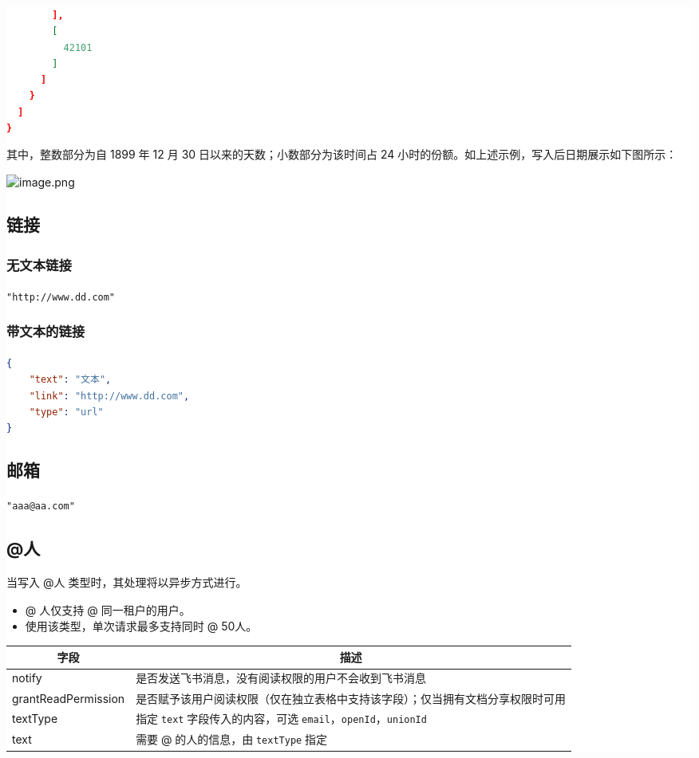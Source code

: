 ```json
        ],
        [
          42101
        ]
      ]
    }
  ]
}
```

其中，整数部分为自 1899 年 12 月 30 日以来的天数；小数部分为该时间占 24 小时的份额。如上述示例，写入后日期展示如下图所示：

![image.png](https://sf3-cn.feishucdn.com/obj/open-platform-opendoc/c598f964ca602b69dd3ed11bdfb40885_dZM5cD74rz.png?height=442&lazyload=true&maxWidth=200&width=219)

## 链接

### 无文本链接

```
"http://www.dd.com"
```

### 带文本的链接

```json
{
    "text": "文本",
    "link": "http://www.dd.com",
    "type": "url"
}
```

## 邮箱

```
"aaa@aa.com"
```

## @人
当写入 @人 类型时，其处理将以异步方式进行。

- @ 人仅支持 @ 同一租户的用户。
- 使用该类型，单次请求最多支持同时 @ 50人。

| 字段               | 描述                                                                                         |
|--------------------|----------------------------------------------------------------------------------------------|
| notify             | 是否发送飞书消息，没有阅读权限的用户不会收到飞书消息                                           |
| grantReadPermission| 是否赋予该用户阅读权限（仅在独立表格中支持该字段）；仅当拥有文档分享权限时可用                 |
| textType           | 指定 `text` 字段传入的内容，可选 `email`，`openId`，`unionId`                                |
| text               | 需要 @ 的人的信息，由 `textType` 指定                                                         |
